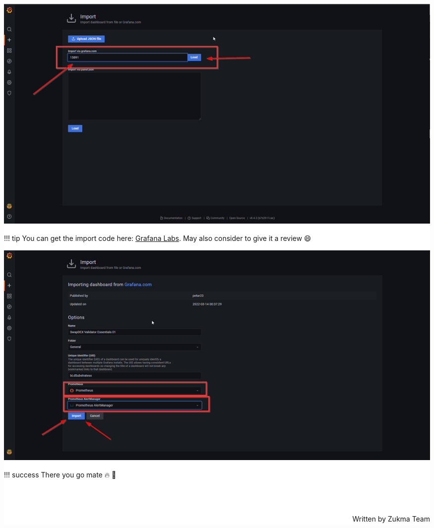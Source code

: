 ![img](assets/grafana_08.png#center)

!!! tip
    You can get the import code here: <a href="https://grafana.com/grafana/dashboards/15891" target="_blank"> Grafana Labs</a>.  May also consider to give it a review :smile:

![img](assets/grafana_09.png#center)

!!! success
    There you go mate :fire: :rocket:


<br></br>

<p align=right> Written by Zukma Team </p>
